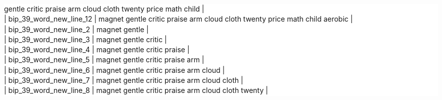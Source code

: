 gentle
critic
praise
arm
cloud
cloth
twenty
price
math
child |  
| bip_39_word_new_line_12 | magnet
gentle
critic
praise
arm
cloud
cloth
twenty
price
math
child
aerobic |  
| bip_39_word_new_line_2 | magnet
gentle |  
| bip_39_word_new_line_3 | magnet
gentle
critic |  
| bip_39_word_new_line_4 | magnet
gentle
critic
praise |  
| bip_39_word_new_line_5 | magnet
gentle
critic
praise
arm |  
| bip_39_word_new_line_6 | magnet
gentle
critic
praise
arm
cloud |  
| bip_39_word_new_line_7 | magnet
gentle
critic
praise
arm
cloud
cloth |  
| bip_39_word_new_line_8 | magnet
gentle
critic
praise
arm
cloud
cloth
twenty |  